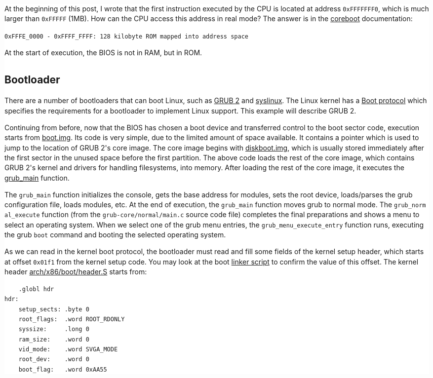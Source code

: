 At the beginning of this post, I wrote that the first instruction executed by the CPU is located at address `0xFFFFFFF0`, which is much larger than `0xFFFFF` (1MB). How can the CPU access this address in real mode? The answer is in the [coreboot](https://www.coreboot.org/Developer_Manual/Memory_map) documentation:

```
0xFFFE_0000 - 0xFFFF_FFFF: 128 kilobyte ROM mapped into address space
```

At the start of execution, the BIOS is not in RAM, but in ROM.

Bootloader
--------------------------------------------------------------------------------

There are a number of bootloaders that can boot Linux, such as [GRUB 2](https://www.gnu.org/software/grub/) and [syslinux](http://www.syslinux.org/wiki/index.php/The_Syslinux_Project). The Linux kernel has a [Boot protocol](https://github.com/torvalds/linux/blob/v4.16/Documentation/x86/boot.txt) which specifies the requirements for a bootloader to implement Linux support. This example will describe GRUB 2.

Continuing from before, now that the BIOS has chosen a boot device and transferred control to the boot sector code, execution starts from [boot.img](http://git.savannah.gnu.org/gitweb/?p=grub.git;a=blob;f=grub-core/boot/i386/pc/boot.S;hb=HEAD). Its code is very simple, due to the limited amount of space available. It contains a pointer which is used to jump to the location of GRUB 2's core image. The core image begins with [diskboot.img](http://git.savannah.gnu.org/gitweb/?p=grub.git;a=blob;f=grub-core/boot/i386/pc/diskboot.S;hb=HEAD), which is usually stored immediately after the first sector in the unused space before the first partition. The above code loads the rest of the core image, which contains GRUB 2's kernel and drivers for handling filesystems, into memory. After loading the rest of the core image, it executes the [grub_main](http://git.savannah.gnu.org/gitweb/?p=grub.git;a=blob;f=grub-core/kern/main.c) function.

The `grub_main` function initializes the console, gets the base address for modules, sets the root device, loads/parses the grub configuration file, loads modules, etc. At the end of execution, the `grub_main` function moves grub to normal mode. The `grub_normal_execute` function (from the `grub-core/normal/main.c` source code file) completes the final preparations and shows a menu to select an operating system. When we select one of the grub menu entries, the `grub_menu_execute_entry` function runs, executing the grub `boot` command and booting the selected operating system.

As we can read in the kernel boot protocol, the bootloader must read and fill some fields of the kernel setup header, which starts at offset `0x01f1` from the kernel setup code. You may look at the boot [linker script](https://github.com/torvalds/linux/blob/v4.16/arch/x86/boot/setup.ld) to confirm the value of this offset. The kernel header [arch/x86/boot/header.S](https://github.com/torvalds/linux/blob/v4.16/arch/x86/boot/header.S) starts from:

```assembly
    .globl hdr
hdr:
    setup_sects: .byte 0
    root_flags:  .word ROOT_RDONLY
    syssize:     .long 0
    ram_size:    .word 0
    vid_mode:    .word SVGA_MODE
    root_dev:    .word 0
    boot_flag:   .word 0xAA55
```
